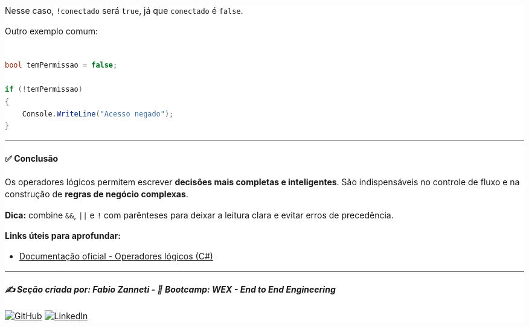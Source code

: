 Nesse caso, `!conectado` será `true`, já que `conectado` é `false`.

Outro exemplo comum:

```csharp

bool temPermissao = false;

if (!temPermissao)
{
    Console.WriteLine("Acesso negado");
}

```

---

#### ✅ Conclusão

Os operadores lógicos permitem escrever **decisões mais completas e inteligentes**. São indispensáveis no controle de fluxo e na construção de **regras de negócio complexas**.

**Dica:** combine `&&`, `||` e `!` com parênteses para deixar a leitura clara e evitar erros de precedência.

**Links úteis para aprofundar:**

* [Documentação oficial - Operadores lógicos (C#)](https://learn.microsoft.com/pt-br/dotnet/csharp/language-reference/operators/boolean-logical-operators)

---

##### ✍️ Seção criada por: *Fabio Zanneti* - 🎯 Bootcamp: **WEX - End to End Engineering**
[![GitHub](https://img.shields.io/badge/GitHub-fzanneti-181717?style=flat&logo=github)](https://github.com/fzanneti)
[![LinkedIn](https://img.shields.io/badge/LinkedIn-fzanneti-0A66C2?style=flat&logo=linkedin&logoColor=white)](https://linkedin.com/in/fzanneti)